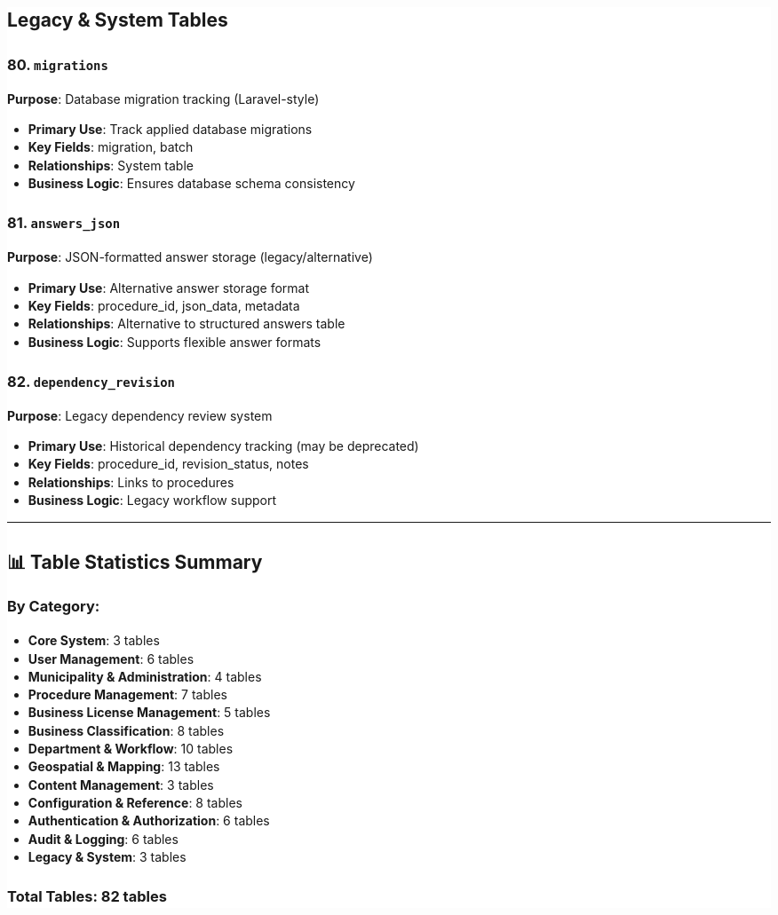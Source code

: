 
## Legacy & System Tables

### 80. `migrations`

**Purpose**: Database migration tracking (Laravel-style)

- **Primary Use**: Track applied database migrations
- **Key Fields**: migration, batch
- **Relationships**: System table
- **Business Logic**: Ensures database schema consistency

### 81. `answers_json`

**Purpose**: JSON-formatted answer storage (legacy/alternative)

- **Primary Use**: Alternative answer storage format
- **Key Fields**: procedure_id, json_data, metadata
- **Relationships**: Alternative to structured answers table
- **Business Logic**: Supports flexible answer formats

### 82. `dependency_revision`

**Purpose**: Legacy dependency review system

- **Primary Use**: Historical dependency tracking (may be deprecated)
- **Key Fields**: procedure_id, revision_status, notes
- **Relationships**: Links to procedures
- **Business Logic**: Legacy workflow support

---

## 📊 Table Statistics Summary

### By Category:

- **Core System**: 3 tables
- **User Management**: 6 tables
- **Municipality & Administration**: 4 tables
- **Procedure Management**: 7 tables
- **Business License Management**: 5 tables
- **Business Classification**: 8 tables
- **Department & Workflow**: 10 tables
- **Geospatial & Mapping**: 13 tables
- **Content Management**: 3 tables
- **Configuration & Reference**: 8 tables
- **Authentication & Authorization**: 6 tables
- **Audit & Logging**: 6 tables
- **Legacy & System**: 3 tables

### **Total Tables**: 82 tables
